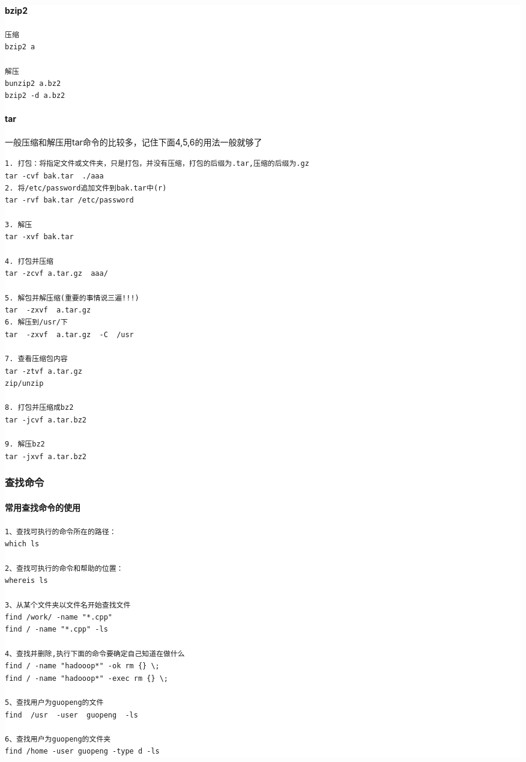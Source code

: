 #### bzip2
```
压缩
bzip2 a

解压
bunzip2 a.bz2
bzip2 -d a.bz2
```

#### tar

一般压缩和解压用tar命令的比较多，记住下面4,5,6的用法一般就够了
```
1. 打包：将指定文件或文件夹，只是打包，并没有压缩，打包的后缀为.tar,压缩的后缀为.gz
tar -cvf bak.tar  ./aaa
2. 将/etc/password追加文件到bak.tar中(r)
tar -rvf bak.tar /etc/password

3. 解压
tar -xvf bak.tar

4. 打包并压缩
tar -zcvf a.tar.gz  aaa/

5. 解包并解压缩(重要的事情说三遍!!!)
tar  -zxvf  a.tar.gz
6. 解压到/usr/下
tar  -zxvf  a.tar.gz  -C  /usr

7. 查看压缩包内容
tar -ztvf a.tar.gz
zip/unzip

8. 打包并压缩成bz2
tar -jcvf a.tar.bz2

9. 解压bz2
tar -jxvf a.tar.bz2
```

### 查找命令

#### 常用查找命令的使用
```
1、查找可执行的命令所在的路径：
which ls

2、查找可执行的命令和帮助的位置：
whereis ls

3、从某个文件夹以文件名开始查找文件
find /work/ -name "*.cpp"
find / -name "*.cpp" -ls

4、查找并删除,执行下面的命令要确定自己知道在做什么
find / -name "hadooop*" -ok rm {} \;
find / -name "hadooop*" -exec rm {} \;

5、查找用户为guopeng的文件
find  /usr  -user  guopeng  -ls

6、查找用户为guopeng的文件夹
find /home -user guopeng -type d -ls
```